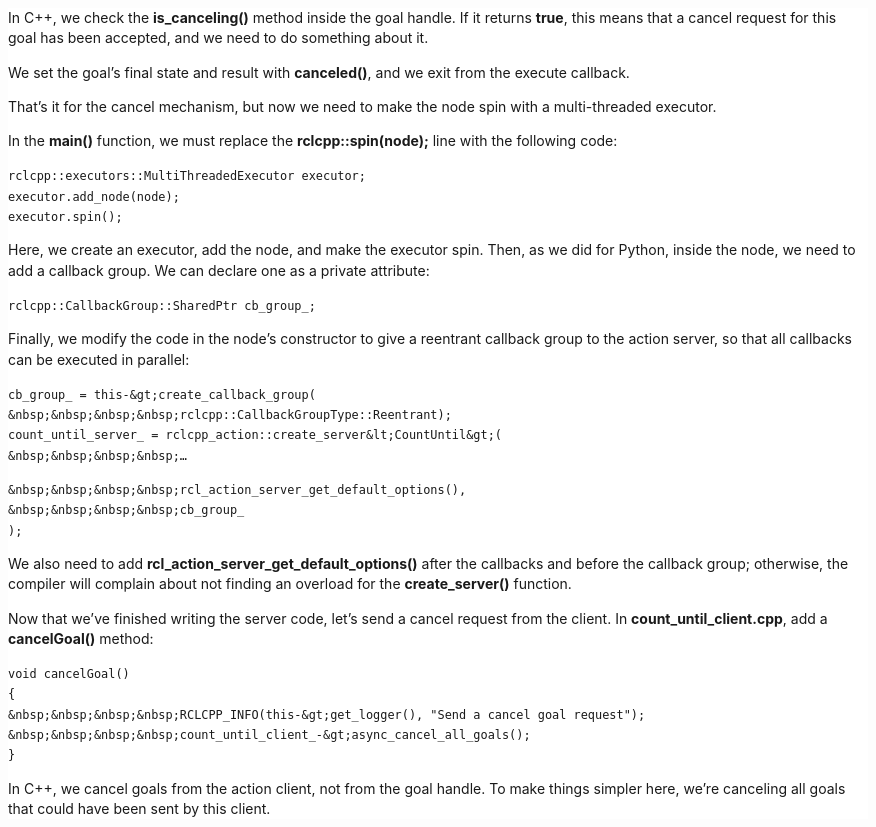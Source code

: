 In C++, we check the **is\_canceling()** method inside the goal handle. If it returns **true**, this means that a cancel request for this goal has been accepted, and we need to do something about it.

We set the goal’s final state and result with **canceled()**, and we exit from the execute callback.

That’s it for the cancel mechanism, but now we need to make the node spin with a multi-threaded executor.

In the **main()** function, we must replace the **rclcpp::spin(node);** line with the following code:

```
rclcpp::executors::MultiThreadedExecutor executor;
executor.add_node(node);
executor.spin();
```

Here, we create an executor, add the node, and make the executor spin. Then, as we did for Python, inside the node, we need to add a callback group. We can declare one as a private attribute:

```
rclcpp::CallbackGroup::SharedPtr cb_group_;
```

Finally, we modify the code in the node’s constructor to give a reentrant callback group to the action server, so that all callbacks can be executed in parallel:

```
cb_group_ = this-&gt;create_callback_group(
&nbsp;&nbsp;&nbsp;&nbsp;rclcpp::CallbackGroupType::Reentrant);
count_until_server_ = rclcpp_action::create_server&lt;CountUntil&gt;(
&nbsp;&nbsp;&nbsp;&nbsp;…
```

```
&nbsp;&nbsp;&nbsp;&nbsp;rcl_action_server_get_default_options(),
&nbsp;&nbsp;&nbsp;&nbsp;cb_group_
);
```

We also need to add **rcl\_action\_server\_get\_default\_options()** after the callbacks and before the callback group; otherwise, the compiler will complain about not finding an overload for the **create\_server()** function.

Now that we’ve finished writing the server code, let’s send a cancel request from the client. In **count\_until\_client.cpp**, add a **cancelGoal()** method:

```
void cancelGoal()
{
&nbsp;&nbsp;&nbsp;&nbsp;RCLCPP_INFO(this-&gt;get_logger(), "Send a cancel goal request");
&nbsp;&nbsp;&nbsp;&nbsp;count_until_client_-&gt;async_cancel_all_goals();
}
```

In C++, we cancel goals from the action client, not from the goal handle. To make things simpler here, we’re canceling all goals that could have been sent by this client.
